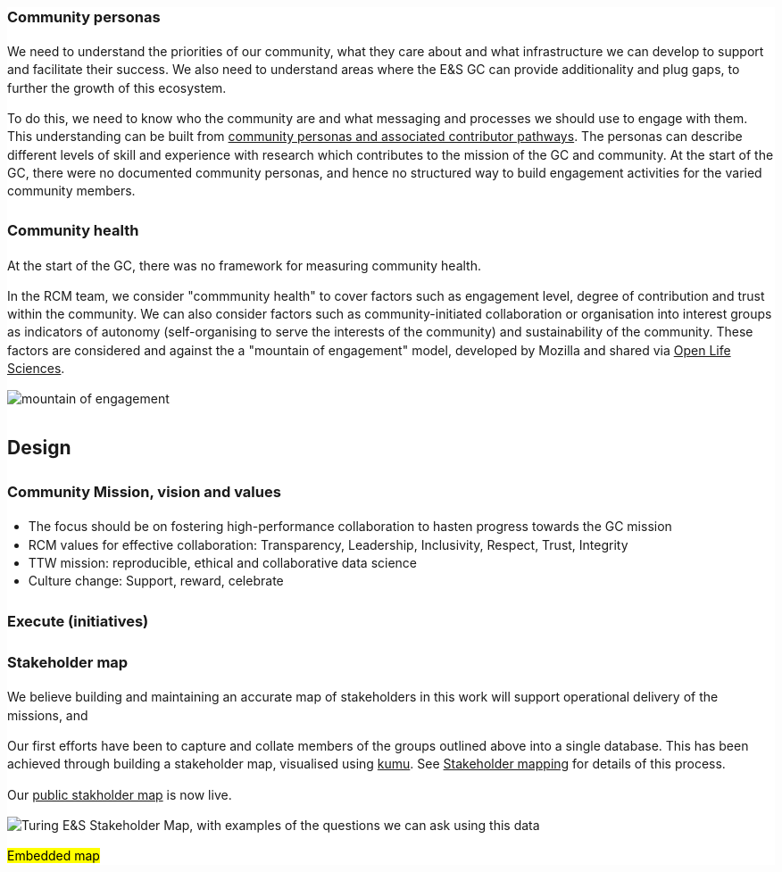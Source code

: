 

### Community personas
We need to understand the priorities of our community, what they care about and what infrastructure we can develop to support and facilitate their success. We also need to understand areas where the E&S GC can provide additionality and plug gaps, to further the growth of this ecosystem.

To do this, we need to know who the community are and what messaging and processes we should use to engage with them. This understanding can be built from [community personas and associated contributor pathways](https://the-turing-way.netlify.app/project-design/persona/persona-contributors.html). The personas can describe different levels of skill and experience with research which contributes to the mission of the GC and community. At the start of the GC, there were no documented community personas, and hence no structured way to build engagement activities for the varied community members.


### Community health
At the start of the GC, there was no framework for measuring community health. 

In the RCM team, we consider "commmunity health" to cover factors such as engagement level, degree of contribution and trust within the community. We can also consider factors such as community-initiated collaboration or organisation into interest groups as indicators of autonomy (self-organising to serve the interests of the community) and sustainability of the community. These factors are considered and against the a "mountain of engagement" model, developed by Mozilla and shared via [Open Life Sciences](https://openlifesci.org). 

![mountain of engagement](../assets/images/moe.png)

## Design 
### Community Mission, vision and values
- The focus should be on fostering high-performance collaboration to hasten progress towards the GC mission
- RCM values for effective collaboration: Transparency, Leadership, Inclusivity, Respect, Trust, Integrity
- TTW mission: reproducible, ethical and collaborative data science
- Culture change: Support, reward, celebrate

### Execute (initiatives)
### Stakeholder map
We believe building and maintaining an accurate map of stakeholders in this work will support operational delivery of the missions, and 

Our first efforts have been to capture and collate members of the groups outlined above into a single database. This has been achieved through building a stakeholder map, visualised using [kumu](https://kumu.io/). See [Stakeholder mapping](../stakeholder-mapping/) for details of this process. 

Our [public stakholder map](https://cassgvp.kumu.io/alan-turing-institute-environment-and-sustainability) is now live. 

![Turing E&S Stakeholder Map, with examples of the questions we can ask using this data](../assets/images/kumu-public-presentation-cover.png)

<mark>Embedded map</mark>
<iframe src="https://embed.kumu.io/9fb9ba9e6054846cf1ecbbf76be4a978" width="940" height="600" frameborder="0"></iframe>
